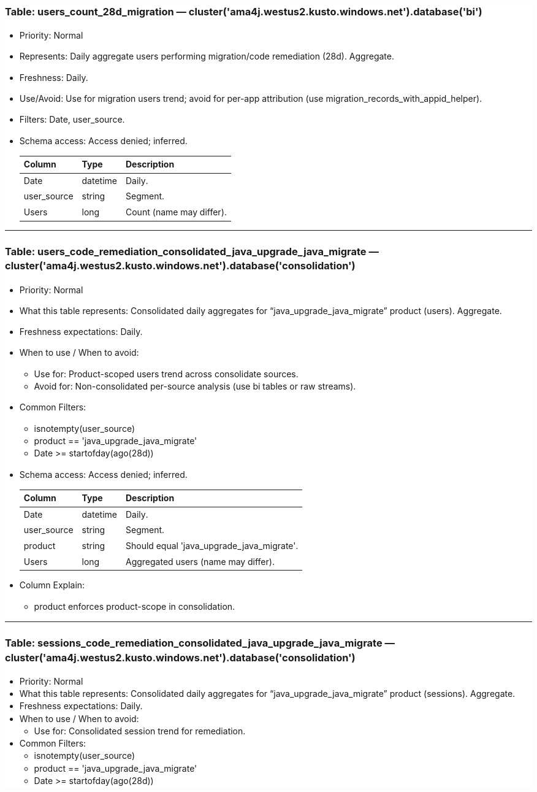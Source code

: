 
### Table: users_count_28d_migration — cluster('ama4j.westus2.kusto.windows.net').database('bi')
- Priority: Normal
- Represents: Daily aggregate users performing migration/code remediation (28d). Aggregate.
- Freshness: Daily.
- Use/Avoid: Use for migration users trend; avoid for per-app attribution (use migration_records_with_appid_helper).
- Filters: Date, user_source.
- Schema access: Access denied; inferred.

  | Column      | Type     | Description |
  |-------------|----------|-------------|
  | Date        | datetime | Daily. |
  | user_source | string   | Segment. |
  | Users       | long     | Count (name may differ). |

---

### Table: users_code_remediation_consolidated_java_upgrade_java_migrate — cluster('ama4j.westus2.kusto.windows.net').database('consolidation')
- Priority: Normal
- What this table represents: Consolidated daily aggregates for “java_upgrade_java_migrate” product (users). Aggregate.
- Freshness expectations: Daily.
- When to use / When to avoid:
  - Use for: Product-scoped users trend across consolidate sources.
  - Avoid for: Non-consolidated per-source analysis (use bi tables or raw streams).
- Common Filters:
  - isnotempty(user_source)
  - product == 'java_upgrade_java_migrate'
  - Date >= startofday(ago(28d))
- Schema access: Access denied; inferred.

  | Column      | Type     | Description |
  |-------------|----------|-------------|
  | Date        | datetime | Daily. |
  | user_source | string   | Segment. |
  | product     | string   | Should equal 'java_upgrade_java_migrate'. |
  | Users       | long     | Aggregated users (name may differ). |

- Column Explain:
  - product enforces product-scope in consolidation.

---

### Table: sessions_code_remediation_consolidated_java_upgrade_java_migrate — cluster('ama4j.westus2.kusto.windows.net').database('consolidation')
- Priority: Normal
- What this table represents: Consolidated daily aggregates for “java_upgrade_java_migrate” product (sessions). Aggregate.
- Freshness expectations: Daily.
- When to use / When to avoid:
  - Use for: Consolidated session trend for remediation.
- Common Filters:
  - isnotempty(user_source)
  - product == 'java_upgrade_java_migrate'
  - Date >= startofday(ago(28d))